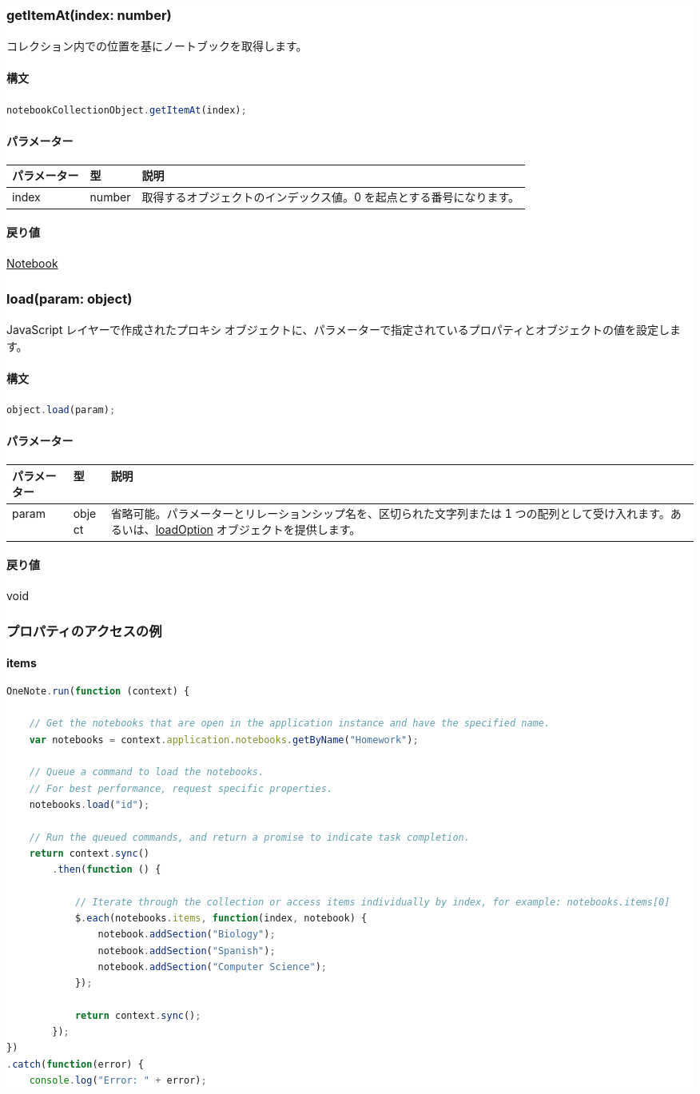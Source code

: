 ### <a name="getitemat(index:-number)"></a>getItemAt(index: number)
コレクション内での位置を基にノートブックを取得します。

#### <a name="syntax"></a>構文
```js
notebookCollectionObject.getItemAt(index);
```

#### <a name="parameters"></a>パラメーター
| パラメーター    | 型   |説明|
|:---------------|:--------|:----------|
|index|number|取得するオブジェクトのインデックス値。0 を起点とする番号になります。|

#### <a name="returns"></a>戻り値
[Notebook](notebook.md)

### <a name="load(param:-object)"></a>load(param: object)
JavaScript レイヤーで作成されたプロキシ オブジェクトに、パラメーターで指定されているプロパティとオブジェクトの値を設定します。

#### <a name="syntax"></a>構文
```js
object.load(param);
```

#### <a name="parameters"></a>パラメーター
| パラメーター    | 型   |説明|
|:---------------|:--------|:----------|
|param|object|省略可能。パラメーターとリレーションシップ名を、区切られた文字列または 1 つの配列として受け入れます。あるいは、[loadOption](loadoption.md) オブジェクトを提供します。|

#### <a name="returns"></a>戻り値
void
### <a name="property-access-examples"></a>プロパティのアクセスの例

**items**
```js
OneNote.run(function (context) {

    // Get the notebooks that are open in the application instance and have the specified name.
    var notebooks = context.application.notebooks.getByName("Homework");

    // Queue a command to load the notebooks. 
    // For best performance, request specific properties.           
    notebooks.load("id");

    // Run the queued commands, and return a promise to indicate task completion.
    return context.sync()
        .then(function () {

            // Iterate through the collection or access items individually by index, for example: notebooks.items[0]
            $.each(notebooks.items, function(index, notebook) {
                notebook.addSection("Biology");
                notebook.addSection("Spanish");
                notebook.addSection("Computer Science");
            });
            
            return context.sync();
        });
})
.catch(function(error) {
    console.log("Error: " + error);
```